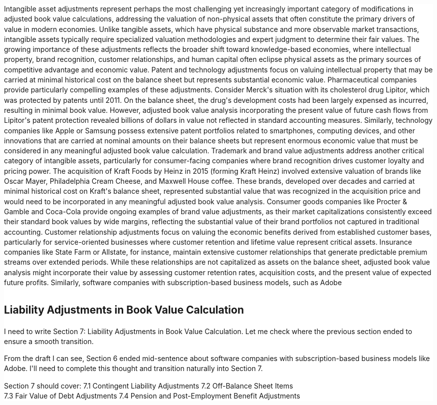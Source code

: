 Intangible asset adjustments represent perhaps the most challenging yet increasingly important category of modifications in adjusted book value calculations, addressing the valuation of non-physical assets that often constitute the primary drivers of value in modern economies. Unlike tangible assets, which have physical substance and more observable market transactions, intangible assets typically require specialized valuation methodologies and expert judgment to determine their fair values. The growing importance of these adjustments reflects the broader shift toward knowledge-based economies, where intellectual property, brand recognition, customer relationships, and human capital often eclipse physical assets as the primary sources of competitive advantage and economic value. Patent and technology adjustments focus on valuing intellectual property that may be carried at minimal historical cost on the balance sheet but represents substantial economic value. Pharmaceutical companies provide particularly compelling examples of these adjustments. Consider Merck's situation with its cholesterol drug Lipitor, which was protected by patents until 2011. On the balance sheet, the drug's development costs had been largely expensed as incurred, resulting in minimal book value. However, adjusted book value analysis incorporating the present value of future cash flows from Lipitor's patent protection revealed billions of dollars in value not reflected in standard accounting measures. Similarly, technology companies like Apple or Samsung possess extensive patent portfolios related to smartphones, computing devices, and other innovations that are carried at nominal amounts on their balance sheets but represent enormous economic value that must be considered in any meaningful adjusted book value calculation. Trademark and brand value adjustments address another critical category of intangible assets, particularly for consumer-facing companies where brand recognition drives customer loyalty and pricing power. The acquisition of Kraft Foods by Heinz in 2015 (forming Kraft Heinz) involved extensive valuation of brands like Oscar Mayer, Philadelphia Cream Cheese, and Maxwell House coffee. These brands, developed over decades and carried at minimal historical cost on Kraft's balance sheet, represented substantial value that was recognized in the acquisition price and would need to be incorporated in any meaningful adjusted book value analysis. Consumer goods companies like Procter & Gamble and Coca-Cola provide ongoing examples of brand value adjustments, as their market capitalizations consistently exceed their standard book values by wide margins, reflecting the substantial value of their brand portfolios not captured in traditional accounting. Customer relationship adjustments focus on valuing the economic benefits derived from established customer bases, particularly for service-oriented businesses where customer retention and lifetime value represent critical assets. Insurance companies like State Farm or Allstate, for instance, maintain extensive customer relationships that generate predictable premium streams over extended periods. While these relationships are not capitalized as assets on the balance sheet, adjusted book value analysis might incorporate their value by assessing customer retention rates, acquisition costs, and the present value of expected future profits. Similarly, software companies with subscription-based business models, such as Adobe

## Liability Adjustments in Book Value Calculation

<think>I need to write Section 7: Liability Adjustments in Book Value Calculation. Let me check where the previous section ended to ensure a smooth transition.

From the draft I can see, Section 6 ended mid-sentence about software companies with subscription-based business models like Adobe. I'll need to complete this thought and transition naturally into Section 7.

Section 7 should cover:
7.1 Contingent Liability Adjustments
7.2 Off-Balance Sheet Items  
7.3 Fair Value of Debt Adjustments
7.4 Pension and Post-Employment Benefit Adjustments
